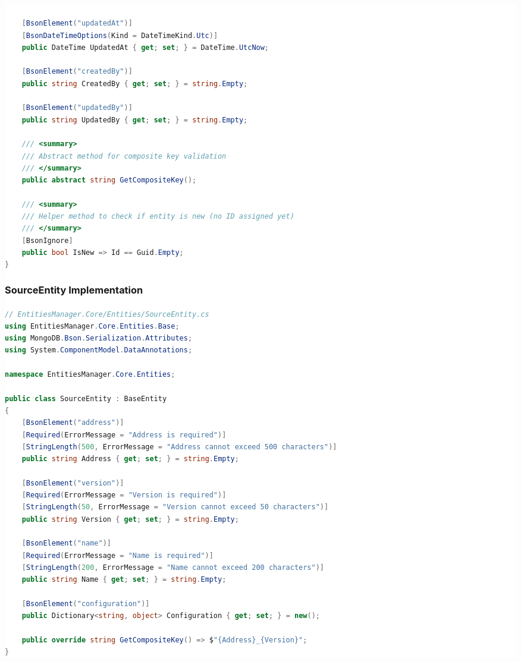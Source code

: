 ```csharp

    [BsonElement("updatedAt")]
    [BsonDateTimeOptions(Kind = DateTimeKind.Utc)]
    public DateTime UpdatedAt { get; set; } = DateTime.UtcNow;

    [BsonElement("createdBy")]
    public string CreatedBy { get; set; } = string.Empty;

    [BsonElement("updatedBy")]
    public string UpdatedBy { get; set; } = string.Empty;

    /// <summary>
    /// Abstract method for composite key validation
    /// </summary>
    public abstract string GetCompositeKey();

    /// <summary>
    /// Helper method to check if entity is new (no ID assigned yet)
    /// </summary>
    [BsonIgnore]
    public bool IsNew => Id == Guid.Empty;
}
```

### SourceEntity Implementation
```csharp
// EntitiesManager.Core/Entities/SourceEntity.cs
using EntitiesManager.Core.Entities.Base;
using MongoDB.Bson.Serialization.Attributes;
using System.ComponentModel.DataAnnotations;

namespace EntitiesManager.Core.Entities;

public class SourceEntity : BaseEntity
{
    [BsonElement("address")]
    [Required(ErrorMessage = "Address is required")]
    [StringLength(500, ErrorMessage = "Address cannot exceed 500 characters")]
    public string Address { get; set; } = string.Empty;

    [BsonElement("version")]
    [Required(ErrorMessage = "Version is required")]
    [StringLength(50, ErrorMessage = "Version cannot exceed 50 characters")]
    public string Version { get; set; } = string.Empty;

    [BsonElement("name")]
    [Required(ErrorMessage = "Name is required")]
    [StringLength(200, ErrorMessage = "Name cannot exceed 200 characters")]
    public string Name { get; set; } = string.Empty;

    [BsonElement("configuration")]
    public Dictionary<string, object> Configuration { get; set; } = new();

    public override string GetCompositeKey() => $"{Address}_{Version}";
}
```
